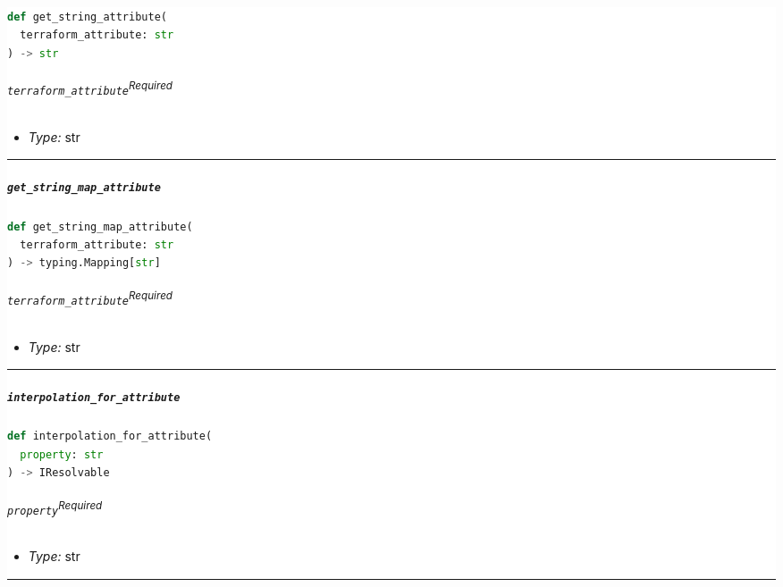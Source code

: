 ```python
def get_string_attribute(
  terraform_attribute: str
) -> str
```

###### `terraform_attribute`<sup>Required</sup> <a name="terraform_attribute" id="@cdktf/provider-mongodbatlas.dataMongodbatlasProjectApiKey.DataMongodbatlasProjectApiKeyProjectAssignmentOutputReference.getStringAttribute.parameter.terraformAttribute"></a>

- *Type:* str

---

##### `get_string_map_attribute` <a name="get_string_map_attribute" id="@cdktf/provider-mongodbatlas.dataMongodbatlasProjectApiKey.DataMongodbatlasProjectApiKeyProjectAssignmentOutputReference.getStringMapAttribute"></a>

```python
def get_string_map_attribute(
  terraform_attribute: str
) -> typing.Mapping[str]
```

###### `terraform_attribute`<sup>Required</sup> <a name="terraform_attribute" id="@cdktf/provider-mongodbatlas.dataMongodbatlasProjectApiKey.DataMongodbatlasProjectApiKeyProjectAssignmentOutputReference.getStringMapAttribute.parameter.terraformAttribute"></a>

- *Type:* str

---

##### `interpolation_for_attribute` <a name="interpolation_for_attribute" id="@cdktf/provider-mongodbatlas.dataMongodbatlasProjectApiKey.DataMongodbatlasProjectApiKeyProjectAssignmentOutputReference.interpolationForAttribute"></a>

```python
def interpolation_for_attribute(
  property: str
) -> IResolvable
```

###### `property`<sup>Required</sup> <a name="property" id="@cdktf/provider-mongodbatlas.dataMongodbatlasProjectApiKey.DataMongodbatlasProjectApiKeyProjectAssignmentOutputReference.interpolationForAttribute.parameter.property"></a>

- *Type:* str

---
